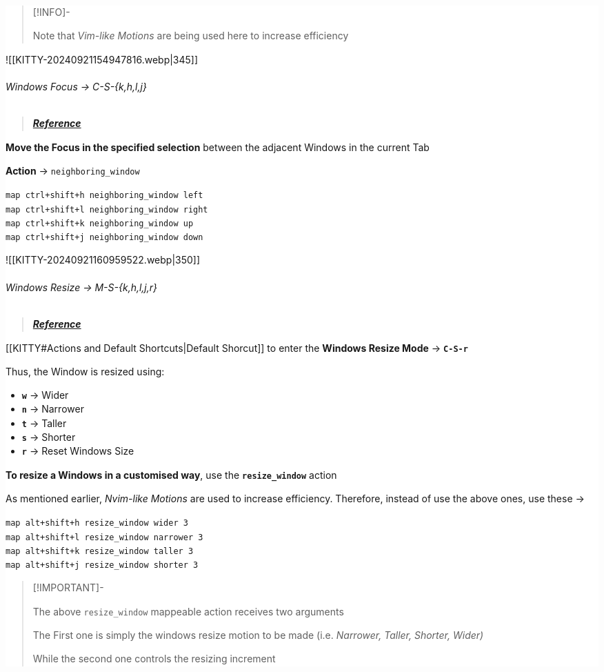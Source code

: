> [!INFO]-
>
> Note that _Vim-like Motions_ are being used here to increase efficiency

![[KITTY-20240921154947816.webp|345]]

###### Windows Focus → C-S-{k,h,l,j}

> ***[Reference](https://sw.kovidgoyal.net/kitty/actions/#action-neighboring_window)***

**Move the Focus in the specified selection** between the adjacent Windows in the current Tab

**Action** → `neighboring_window`

```bash
map ctrl+shift+h neighboring_window left
map ctrl+shift+l neighboring_window right
map ctrl+shift+k neighboring_window up
map ctrl+shift+j neighboring_window down
```

![[KITTY-20240921160959522.webp|350]]

###### Windows Resize → M-S-{k,h,l,j,r}

> ***[Reference](https://sw.kovidgoyal.net/kitty/layouts/#resizing-windows)***

[[KITTY#Actions and Default Shortcuts|Default Shorcut]] to enter the **Windows Resize Mode** → **`C-S-r`**

Thus, the Window is resized using:

- **`w`** → Wider
- **`n`** → Narrower
- **`t`** → Taller
- **`s`** → Shorter
- **`r`** → Reset Windows Size

**To resize a Windows in a customised way**, use the **`resize_window`** action

As mentioned earlier, _Nvim-like Motions_ are used to increase efficiency. Therefore, instead of use the above ones, use these →

```bash
map alt+shift+h resize_window wider 3
map alt+shift+l resize_window narrower 3
map alt+shift+k resize_window taller 3
map alt+shift+j resize_window shorter 3
```

> [!IMPORTANT]-
>
> The above `resize_window` mappeable action receives two arguments
>
> The First one is simply the windows resize motion to be made (i.e. _Narrower, Taller, Shorter, Wider)_
>
> While the second one controls the resizing increment
